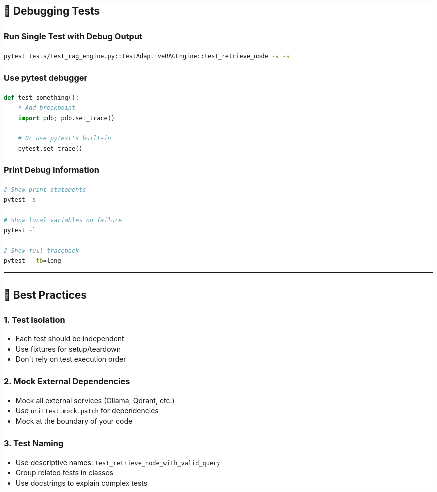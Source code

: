 
## 🐛 Debugging Tests

### Run Single Test with Debug Output

```bash
pytest tests/test_rag_engine.py::TestAdaptiveRAGEngine::test_retrieve_node -v -s
```

### Use pytest debugger

```python
def test_something():
    # Add breakpoint
    import pdb; pdb.set_trace()
    
    # Or use pytest's built-in
    pytest.set_trace()
```

### Print Debug Information

```bash
# Show print statements
pytest -s

# Show local variables on failure
pytest -l

# Show full traceback
pytest --tb=long
```

---

## 📝 Best Practices

### 1. Test Isolation
- Each test should be independent
- Use fixtures for setup/teardown
- Don't rely on test execution order

### 2. Mock External Dependencies
- Mock all external services (Ollama, Qdrant, etc.)
- Use `unittest.mock.patch` for dependencies
- Mock at the boundary of your code

### 3. Test Naming
- Use descriptive names: `test_retrieve_node_with_valid_query`
- Group related tests in classes
- Use docstrings to explain complex tests
